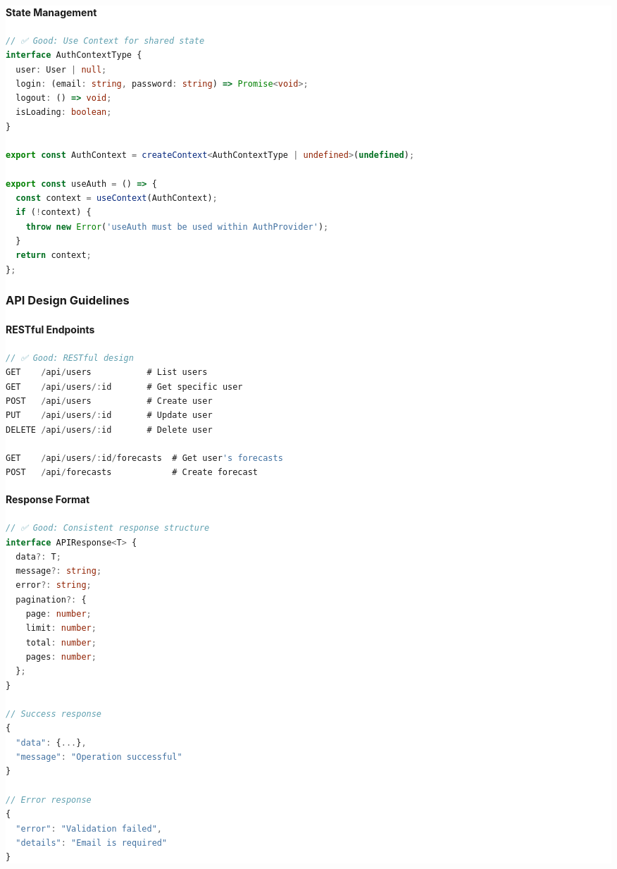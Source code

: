 #### State Management
```typescript
// ✅ Good: Use Context for shared state
interface AuthContextType {
  user: User | null;
  login: (email: string, password: string) => Promise<void>;
  logout: () => void;
  isLoading: boolean;
}

export const AuthContext = createContext<AuthContextType | undefined>(undefined);

export const useAuth = () => {
  const context = useContext(AuthContext);
  if (!context) {
    throw new Error('useAuth must be used within AuthProvider');
  }
  return context;
};
```

### API Design Guidelines

#### RESTful Endpoints
```typescript
// ✅ Good: RESTful design
GET    /api/users           # List users
GET    /api/users/:id       # Get specific user
POST   /api/users           # Create user
PUT    /api/users/:id       # Update user
DELETE /api/users/:id       # Delete user

GET    /api/users/:id/forecasts  # Get user's forecasts
POST   /api/forecasts            # Create forecast
```

#### Response Format
```typescript
// ✅ Good: Consistent response structure
interface APIResponse<T> {
  data?: T;
  message?: string;
  error?: string;
  pagination?: {
    page: number;
    limit: number;
    total: number;
    pages: number;
  };
}

// Success response
{
  "data": {...},
  "message": "Operation successful"
}

// Error response
{
  "error": "Validation failed",
  "details": "Email is required"
}
```
